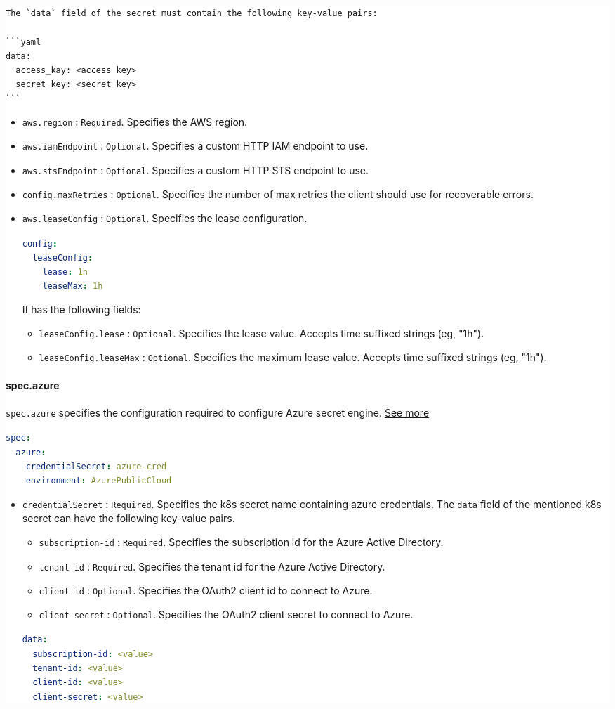     The `data` field of the secret must contain the following key-value pairs:

    ```yaml
    data:
      access_kay: <access key>
      secret_key: <secret key>
    ```

- `aws.region` : `Required`. Specifies the AWS region.

- `aws.iamEndpoint` : `Optional`. Specifies a custom HTTP IAM endpoint to use.

- `aws.stsEndpoint` : `Optional`. Specifies a custom HTTP STS endpoint to use.

- `config.maxRetries` : `Optional`. Specifies the number of max retries the client should use for recoverable errors.

- `aws.leaseConfig` : `Optional`. Specifies the lease configuration.

    ```yaml
    config:
      leaseConfig:
        lease: 1h
        leaseMax: 1h
    ```

    It has the following fields:

  - `leaseConfig.lease` : `Optional`. Specifies the lease value. Accepts time suffixed strings (eg, "1h").

  - `leaseConfig.leaseMax` : `Optional`. Specifies the maximum lease value. Accepts time suffixed strings (eg, "1h").

#### spec.azure

`spec.azure` specifies the configuration required to configure
Azure secret engine. [See more](https://www.vaultproject.io/api/secret/azure/index.html#configure-access)

```yaml
spec:
  azure:
    credentialSecret: azure-cred
    environment: AzurePublicCloud
```

- `credentialSecret` : `Required`. Specifies the k8s secret name containing azure credentials. The `data` field of the mentioned k8s secret can have the following key-value pairs.

  - `subscription-id` : `Required`. Specifies the subscription id for the Azure Active Directory.

  - `tenant-id` : `Required`. Specifies the tenant id for the Azure Active Directory.

  - `client-id` : `Optional`. Specifies the OAuth2 client id to connect to Azure.

  - `client-secret` : `Optional`. Specifies the OAuth2 client secret to connect to Azure.

  ```yaml
  data:
    subscription-id: <value>
    tenant-id: <value>
    client-id: <value>
    client-secret: <value>
  ```
